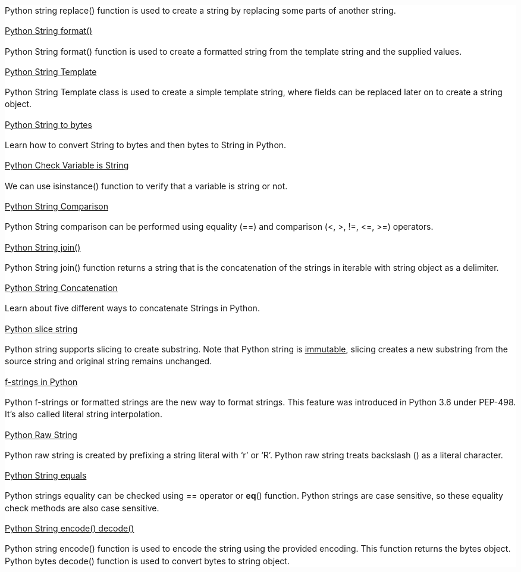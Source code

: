 Python string replace\(\) function is used to create a string by replacing some parts of another string.

[Python String format\(\)](https://www.journaldev.com/23487/python-string-format)

Python String format\(\) function is used to create a formatted string from the template string and the supplied values.

[Python String Template](https://www.journaldev.com/23494/python-string-template)

Python String Template class is used to create a simple template string, where fields can be replaced later on to create a string object.

[Python String to bytes](https://www.journaldev.com/23500/python-string-to-bytes-to-string)

Learn how to convert String to bytes and then bytes to String in Python.

[Python Check Variable is String](https://www.journaldev.com/23507/python-check-variable-is-string)

We can use isinstance\(\) function to verify that a variable is string or not.

[Python String Comparison](https://www.journaldev.com/23511/python-string-comparison)

Python String comparison can be performed using equality \(==\) and comparison \(&lt;, &gt;, !=, &lt;=, &gt;=\) operators.

[Python String join\(\)](https://www.journaldev.com/23571/python-string-join)

Python String join\(\) function returns a string that is the concatenation of the strings in iterable with string object as a delimiter.

[Python String Concatenation](https://www.journaldev.com/23575/python-string-concatenation)

Learn about five different ways to concatenate Strings in Python.

[Python slice string](https://www.journaldev.com/23584/python-slice-string)

Python string supports slicing to create substring. Note that Python string is [immutable](https://www.journaldev.com/129/how-to-create-immutable-class-in-java), slicing creates a new substring from the source string and original string remains unchanged.

[f-strings in Python](https://www.journaldev.com/23592/python-f-strings-literal-string-interpolation)

Python f-strings or formatted strings are the new way to format strings. This feature was introduced in Python 3.6 under PEP-498. It’s also called literal string interpolation.

[Python Raw String](https://www.journaldev.com/23598/python-raw-string)

Python raw string is created by prefixing a string literal with ‘r’ or ‘R’. Python raw string treats backslash \(\) as a literal character.

[Python String equals](https://www.journaldev.com/23610/python-string-equals)

Python strings equality can be checked using == operator or **eq**\(\) function. Python strings are case sensitive, so these equality check methods are also case sensitive.

[Python String encode\(\) decode\(\)](https://www.journaldev.com/23617/python-string-encode-decode)

Python string encode\(\) function is used to encode the string using the provided encoding. This function returns the bytes object. Python bytes decode\(\) function is used to convert bytes to string object.
